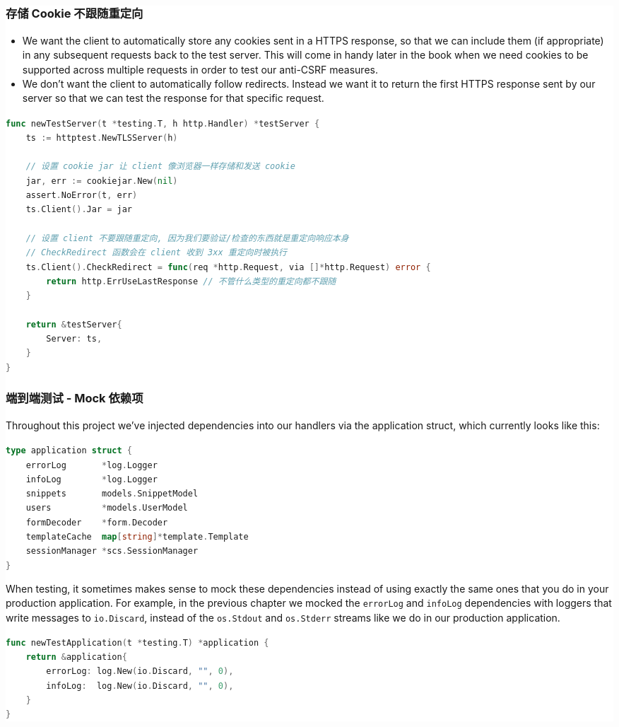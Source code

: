 ### 存储 Cookie 不跟随重定向

- We want the client to automatically store any cookies sent in a HTTPS response, so that we can include them (if appropriate) in any subsequent requests back to the test server. This will come in handy later in the book when we need cookies to be supported across multiple requests in order to test our anti-CSRF measures.  
- We don’t want the client to automatically follow redirects. Instead we want it to return the first HTTPS response sent by our server so that we can test the response for that specific request.  

```go
func newTestServer(t *testing.T, h http.Handler) *testServer {
    ts := httptest.NewTLSServer(h)

    // 设置 cookie jar 让 client 像浏览器一样存储和发送 cookie
    jar, err := cookiejar.New(nil)
    assert.NoError(t, err)
    ts.Client().Jar = jar

    // 设置 client 不要跟随重定向, 因为我们要验证/检查的东西就是重定向响应本身
    // CheckRedirect 函数会在 client 收到 3xx 重定向时被执行
    ts.Client().CheckRedirect = func(req *http.Request, via []*http.Request) error {
        return http.ErrUseLastResponse // 不管什么类型的重定向都不跟随
    }

    return &testServer{
        Server: ts,
    }
}
```

### 端到端测试 - Mock 依赖项

Throughout this project we’ve injected dependencies into our handlers via the application struct, which currently looks like this:

```go
type application struct {
    errorLog       *log.Logger
    infoLog        *log.Logger
    snippets       models.SnippetModel          
    users          *models.UserModel             
    formDecoder    *form.Decoder                 
    templateCache  map[string]*template.Template 
    sessionManager *scs.SessionManager
}
```

When testing, it sometimes makes sense to mock these dependencies instead of using exactly the same ones that you do in your production application. For example, in the previous chapter we mocked the `errorLog` and `infoLog` dependencies with loggers that write messages to `io.Discard`, instead of the `os.Stdout` and `os.Stderr` streams like we do in our production application.

```go
func newTestApplication(t *testing.T) *application {
    return &application{
        errorLog: log.New(io.Discard, "", 0),
        infoLog:  log.New(io.Discard, "", 0),
    }
}
```
